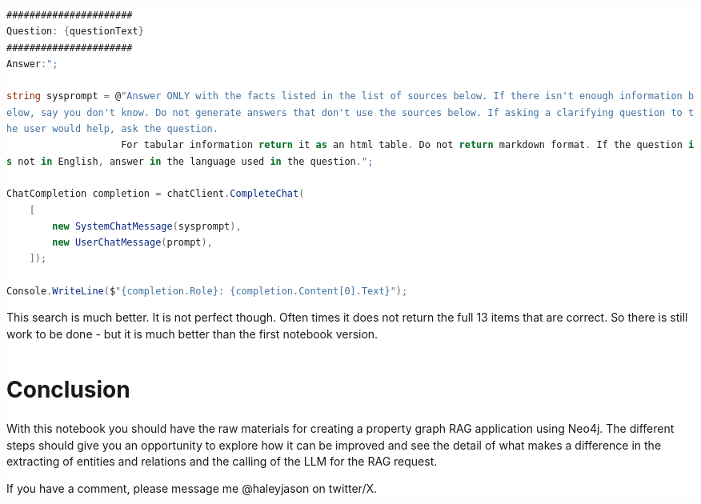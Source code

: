 ```C#
######################
Question: {questionText}
######################
Answer:";

string sysprompt = @"Answer ONLY with the facts listed in the list of sources below. If there isn't enough information below, say you don't know. Do not generate answers that don't use the sources below. If asking a clarifying question to the user would help, ask the question.
                    For tabular information return it as an html table. Do not return markdown format. If the question is not in English, answer in the language used in the question.";

ChatCompletion completion = chatClient.CompleteChat(
    [
        new SystemChatMessage(sysprompt),
        new UserChatMessage(prompt),
    ]);

Console.WriteLine($"{completion.Role}: {completion.Content[0].Text}");
```

This search is much better. It is not perfect though. Often times it does not return the full 13 items that are correct. So there is still work to be done - but it is much better than the first notebook version.

# Conclusion

With this notebook you should have the raw materials for creating a property graph RAG application using Neo4j. The different steps should give you an opportunity to explore how it can be improved and see the detail of what makes a difference in the extracting of entities and relations and the calling of the LLM for the RAG request.

If you have a comment, please message me @haleyjason on twitter/X.

